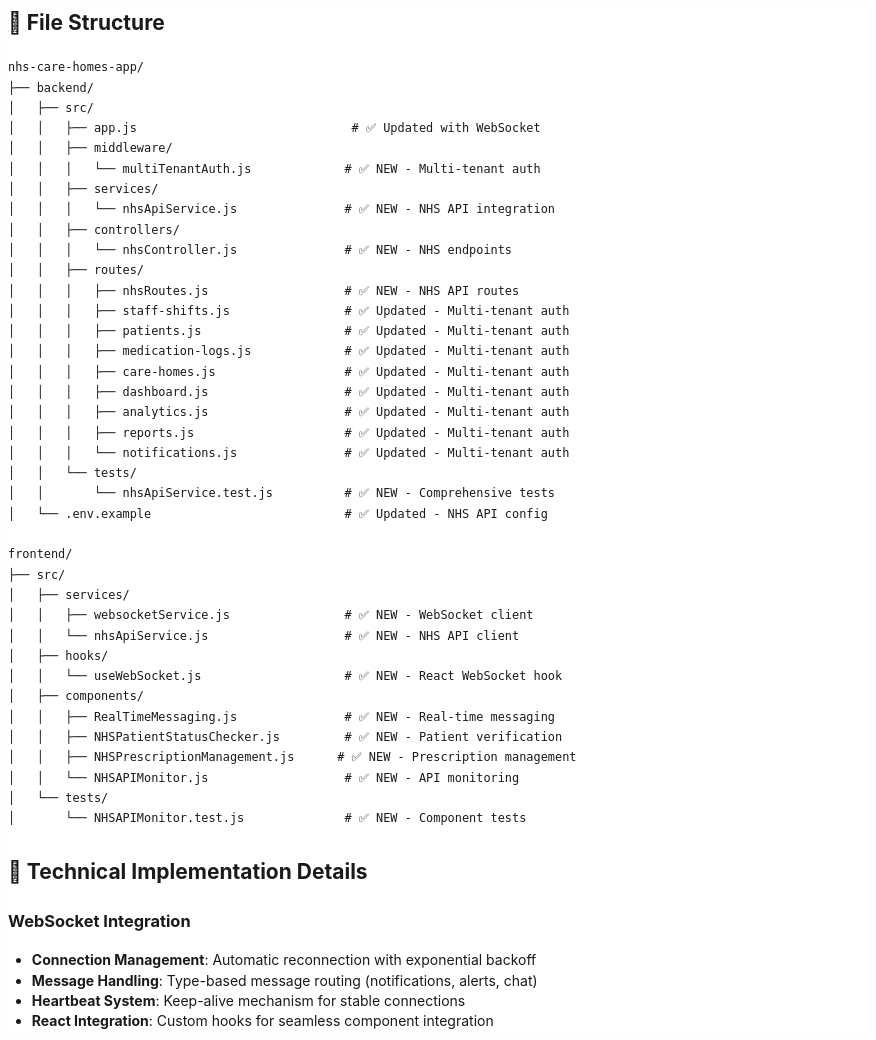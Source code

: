 ## 📁 File Structure

```
nhs-care-homes-app/
├── backend/
│   ├── src/
│   │   ├── app.js                              # ✅ Updated with WebSocket
│   │   ├── middleware/
│   │   │   └── multiTenantAuth.js             # ✅ NEW - Multi-tenant auth
│   │   ├── services/
│   │   │   └── nhsApiService.js               # ✅ NEW - NHS API integration
│   │   ├── controllers/
│   │   │   └── nhsController.js               # ✅ NEW - NHS endpoints
│   │   ├── routes/
│   │   │   ├── nhsRoutes.js                   # ✅ NEW - NHS API routes
│   │   │   ├── staff-shifts.js                # ✅ Updated - Multi-tenant auth
│   │   │   ├── patients.js                    # ✅ Updated - Multi-tenant auth
│   │   │   ├── medication-logs.js             # ✅ Updated - Multi-tenant auth
│   │   │   ├── care-homes.js                  # ✅ Updated - Multi-tenant auth
│   │   │   ├── dashboard.js                   # ✅ Updated - Multi-tenant auth
│   │   │   ├── analytics.js                   # ✅ Updated - Multi-tenant auth
│   │   │   ├── reports.js                     # ✅ Updated - Multi-tenant auth
│   │   │   └── notifications.js               # ✅ Updated - Multi-tenant auth
│   │   └── tests/
│   │       └── nhsApiService.test.js          # ✅ NEW - Comprehensive tests
│   └── .env.example                           # ✅ Updated - NHS API config

frontend/
├── src/
│   ├── services/
│   │   ├── websocketService.js                # ✅ NEW - WebSocket client
│   │   └── nhsApiService.js                   # ✅ NEW - NHS API client
│   ├── hooks/
│   │   └── useWebSocket.js                    # ✅ NEW - React WebSocket hook
│   ├── components/
│   │   ├── RealTimeMessaging.js               # ✅ NEW - Real-time messaging
│   │   ├── NHSPatientStatusChecker.js         # ✅ NEW - Patient verification
│   │   ├── NHSPrescriptionManagement.js      # ✅ NEW - Prescription management
│   │   └── NHSAPIMonitor.js                   # ✅ NEW - API monitoring
│   └── tests/
│       └── NHSAPIMonitor.test.js              # ✅ NEW - Component tests
```

## 🔧 Technical Implementation Details

### WebSocket Integration
- **Connection Management**: Automatic reconnection with exponential backoff
- **Message Handling**: Type-based message routing (notifications, alerts, chat)
- **Heartbeat System**: Keep-alive mechanism for stable connections
- **React Integration**: Custom hooks for seamless component integration
